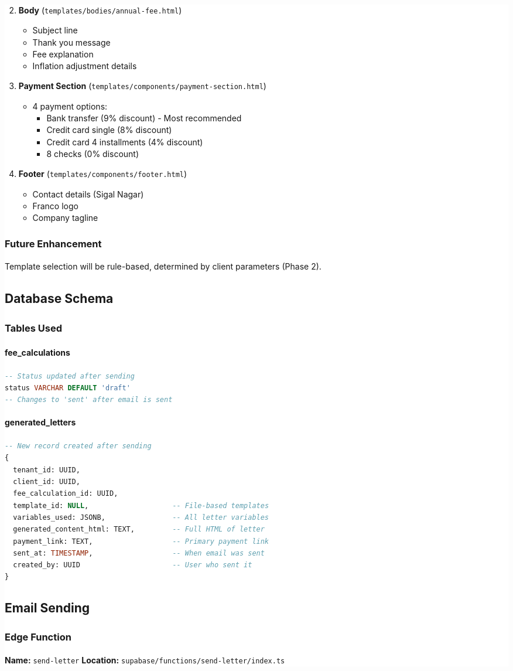 2. **Body** (`templates/bodies/annual-fee.html`)
   - Subject line
   - Thank you message
   - Fee explanation
   - Inflation adjustment details

3. **Payment Section** (`templates/components/payment-section.html`)
   - 4 payment options:
     - Bank transfer (9% discount) - Most recommended
     - Credit card single (8% discount)
     - Credit card 4 installments (4% discount)
     - 8 checks (0% discount)

4. **Footer** (`templates/components/footer.html`)
   - Contact details (Sigal Nagar)
   - Franco logo
   - Company tagline

### Future Enhancement
Template selection will be rule-based, determined by client parameters (Phase 2).

## Database Schema

### Tables Used

#### fee_calculations
```sql
-- Status updated after sending
status VARCHAR DEFAULT 'draft'
-- Changes to 'sent' after email is sent
```

#### generated_letters
```sql
-- New record created after sending
{
  tenant_id: UUID,
  client_id: UUID,
  fee_calculation_id: UUID,
  template_id: NULL,                    -- File-based templates
  variables_used: JSONB,                -- All letter variables
  generated_content_html: TEXT,         -- Full HTML of letter
  payment_link: TEXT,                   -- Primary payment link
  sent_at: TIMESTAMP,                   -- When email was sent
  created_by: UUID                      -- User who sent it
}
```

## Email Sending

### Edge Function
**Name:** `send-letter`
**Location:** `supabase/functions/send-letter/index.ts`
